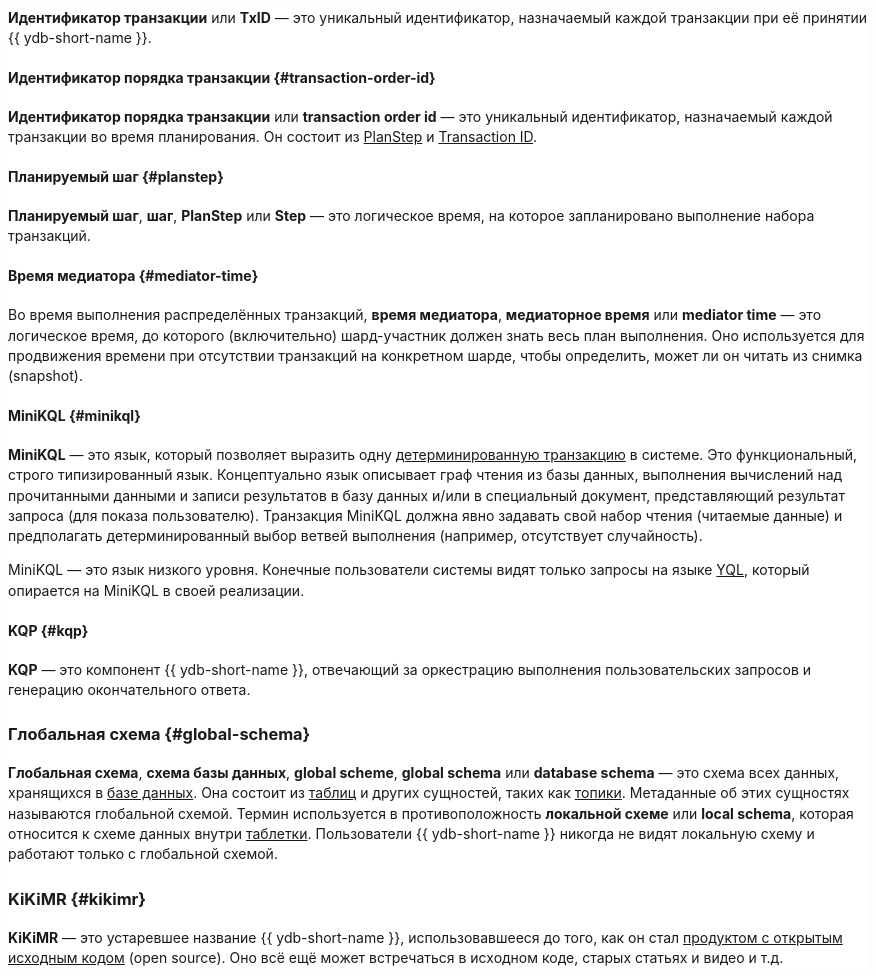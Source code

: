 **Идентификатор транзакции** или **TxID** — это уникальный идентификатор, назначаемый каждой транзакции при её принятии {{ ydb-short-name }}.

#### Идентификатор порядка транзакции {#transaction-order-id}

**Идентификатор порядка транзакции** или **transaction order id** — это уникальный идентификатор, назначаемый каждой транзакции во время планирования. Он состоит из [PlanStep](#planstep) и [Transaction ID](#txid).

#### Планируемый шаг {#planstep}

**Планируемый шаг**, **шаг**, **PlanStep** или **Step** — это логическое время, на которое запланировано выполнение набора транзакций.

#### Время медиатора {#mediator-time}

Во время выполнения распределённых транзакций, **время медиатора**, **медиаторное время** или **mediator time** — это логическое время, до которого (включительно) шард-участник должен знать весь план выполнения. Оно используется для продвижения времени при отсутствии транзакций на конкретном шарде, чтобы определить, может ли он читать из снимка (snapshot).

#### MiniKQL {#minikql}

**MiniKQL** — это язык, который позволяет выразить одну [детерминированную транзакцию](#deterministic-transactions) в системе. Это функциональный, строго типизированный язык. Концептуально язык описывает граф чтения из базы данных, выполнения вычислений над прочитанными данными и записи результатов в базу данных и/или в специальный документ, представляющий результат запроса (для показа пользователю). Транзакция MiniKQL должна явно задавать свой набор чтения (читаемые данные) и предполагать детерминированный выбор ветвей выполнения (например, отсутствует случайность).

MiniKQL — это язык низкого уровня. Конечные пользователи системы видят только запросы на языке [YQL](#yql), который опирается на MiniKQL в своей реализации.

#### KQP {#kqp}

**KQP** — это компонент {{ ydb-short-name }}, отвечающий за оркестрацию выполнения пользовательских запросов и генерацию окончательного ответа.

### Глобальная схема {#global-schema}

**Глобальная схема**, **схема базы данных**, **global scheme**, **global schema** или **database schema** — это схема всех данных, хранящихся в [базе данных](#database). Она состоит из [таблиц](#table) и других сущностей, таких как [топики](#topic). Метаданные об этих сущностях называются глобальной схемой. Термин используется в противоположность **локальной схеме** или **local schema**, которая относится к схеме данных внутри [таблетки](#tablet). Пользователи {{ ydb-short-name }} никогда не видят локальную схему и работают только с глобальной схемой.

### KiKiMR {#kikimr}

**KiKiMR** — это устаревшее название {{ ydb-short-name }}, использовавшееся до того, как он стал [продуктом с открытым исходным кодом](https://github.com/ydb-platform/ydb) (open source). Оно всё ещё может встречаться в исходном коде, старых статьях и видео и т.д.
